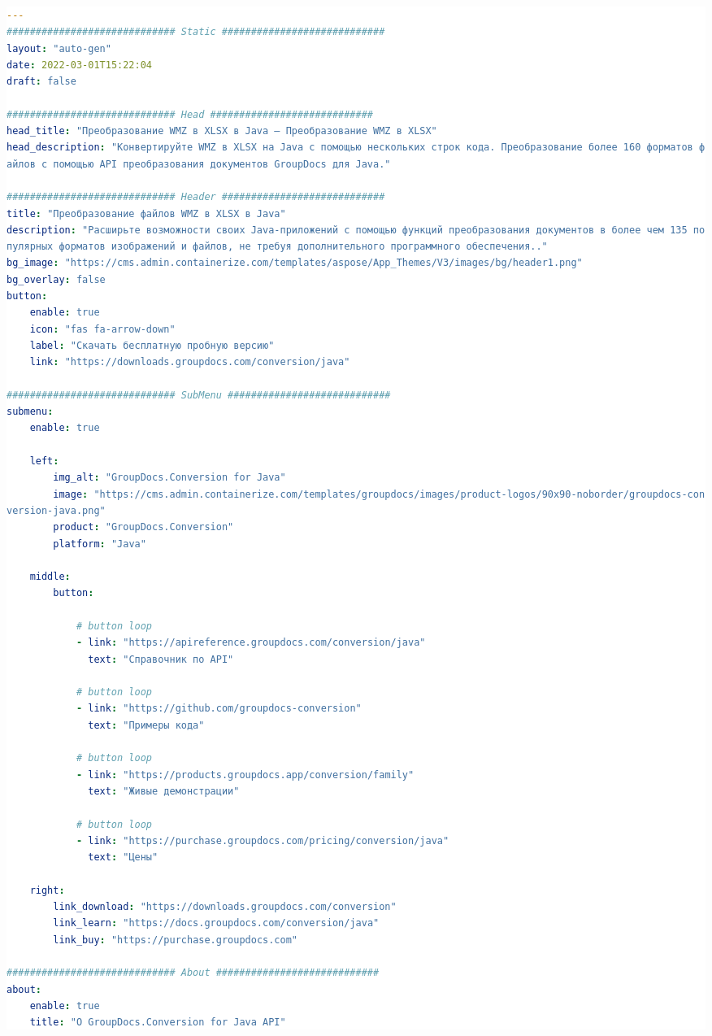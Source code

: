 ```yaml
---
############################# Static ############################
layout: "auto-gen"
date: 2022-03-01T15:22:04
draft: false

############################# Head ############################
head_title: "Преобразование WMZ в XLSX в Java – Преобразование WMZ в XLSX"
head_description: "Конвертируйте WMZ в XLSX на Java с помощью нескольких строк кода. Преобразование более 160 форматов файлов с помощью API преобразования документов GroupDocs для Java."

############################# Header ############################
title: "Преобразование файлов WMZ в XLSX в Java"
description: "Расширьте возможности своих Java-приложений с помощью функций преобразования документов в более чем 135 популярных форматов изображений и файлов, не требуя дополнительного программного обеспечения.."
bg_image: "https://cms.admin.containerize.com/templates/aspose/App_Themes/V3/images/bg/header1.png"
bg_overlay: false
button:
    enable: true
    icon: "fas fa-arrow-down"
    label: "Скачать бесплатную пробную версию"
    link: "https://downloads.groupdocs.com/conversion/java"

############################# SubMenu ############################
submenu:
    enable: true

    left:
        img_alt: "GroupDocs.Conversion for Java"
        image: "https://cms.admin.containerize.com/templates/groupdocs/images/product-logos/90x90-noborder/groupdocs-conversion-java.png"
        product: "GroupDocs.Conversion"
        platform: "Java"

    middle:
        button:

            # button loop
            - link: "https://apireference.groupdocs.com/conversion/java"
              text: "Справочник по API"

            # button loop
            - link: "https://github.com/groupdocs-conversion"
              text: "Примеры кода"

            # button loop
            - link: "https://products.groupdocs.app/conversion/family"
              text: "Живые демонстрации"

            # button loop
            - link: "https://purchase.groupdocs.com/pricing/conversion/java"
              text: "Цены"

    right:
        link_download: "https://downloads.groupdocs.com/conversion"
        link_learn: "https://docs.groupdocs.com/conversion/java"
        link_buy: "https://purchase.groupdocs.com"

############################# About ############################
about:
    enable: true
    title: "О GroupDocs.Conversion for Java API"
```